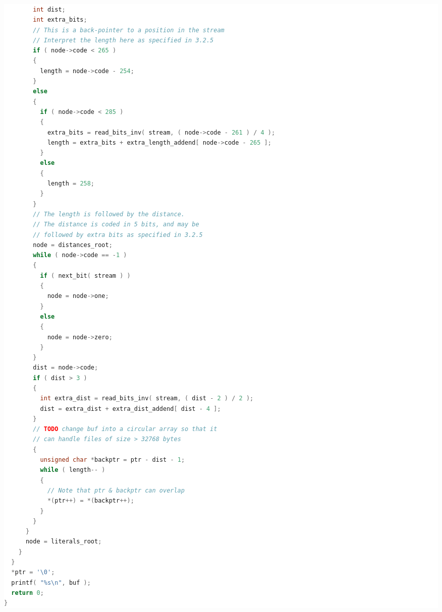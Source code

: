 ```c++
        int dist;
        int extra_bits;
        // This is a back-pointer to a position in the stream
        // Interpret the length here as specified in 3.2.5
        if ( node->code < 265 )
        {
          length = node->code - 254;
        }
        else
        {
          if ( node->code < 285 )
          {
            extra_bits = read_bits_inv( stream, ( node->code - 261 ) / 4 );
            length = extra_bits + extra_length_addend[ node->code - 265 ];
          }
          else
          {
            length = 258;
          }
        }
        // The length is followed by the distance.
        // The distance is coded in 5 bits, and may be
        // followed by extra bits as specified in 3.2.5
        node = distances_root;
        while ( node->code == -1 )
        {
          if ( next_bit( stream ) )
          {
            node = node->one;
          }
          else
          {
            node = node->zero;
          }
        }
        dist = node->code;
        if ( dist > 3 )
        {
          int extra_dist = read_bits_inv( stream, ( dist - 2 ) / 2 );
          dist = extra_dist + extra_dist_addend[ dist - 4 ];
        }
        // TODO change buf into a circular array so that it
        // can handle files of size > 32768 bytes
        {
          unsigned char *backptr = ptr - dist - 1;
          while ( length-- )
          {
            // Note that ptr & backptr can overlap
            *(ptr++) = *(backptr++);
          }
        }
      }
      node = literals_root;
    }
  }
  *ptr = '\0';
  printf( "%s\n", buf );
  return 0;
}
```
